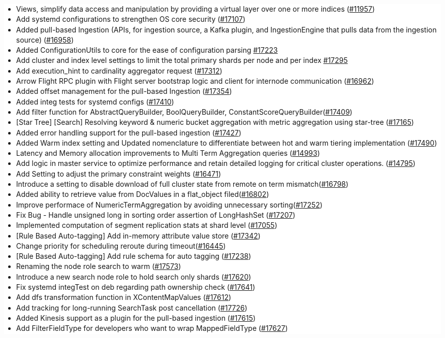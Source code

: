 - Views, simplify data access and manipulation by providing a virtual layer over one or more indices ([#11957](https://github.com/density-project/Density/pull/11957))
- Add systemd configurations to strengthen OS core security ([#17107](https://github.com/density-project/Density/pull/17107))
- Added pull-based Ingestion (APIs, for ingestion source, a Kafka plugin, and IngestionEngine that pulls data from the ingestion source) ([#16958](https://github.com/density-project/Density/pull/16958))
- Added ConfigurationUtils to core for the ease of configuration parsing [#17223](https://github.com/density-project/Density/pull/17223)
- Add cluster and index level settings to limit the total primary shards per node and per index [#17295](https://github.com/density-project/Density/pull/17295)
- Add execution_hint to cardinality aggregator request ([#17312](https://github.com/density-project/Density/pull/17312))
- Arrow Flight RPC plugin with Flight server bootstrap logic and client for internode communication ([#16962](https://github.com/density-project/Density/pull/16962))
- Added offset management for the pull-based Ingestion ([#17354](https://github.com/density-project/Density/pull/17354))
- Added integ tests for systemd configs ([#17410](https://github.com/density-project/Density/pull/17410))
- Add filter function for AbstractQueryBuilder, BoolQueryBuilder, ConstantScoreQueryBuilder([#17409](https://github.com/density-project/Density/pull/17409))
- [Star Tree] [Search] Resolving keyword & numeric bucket aggregation with metric aggregation using star-tree ([#17165](https://github.com/density-project/Density/pull/17165))
- Added error handling support for the pull-based ingestion ([#17427](https://github.com/density-project/Density/pull/17427))
- Added Warm index setting and Updated nomenclature to differentiate between hot and warm tiering implementation ([#17490](https://github.com/density-project/Density/pull/17490))
- Latency and Memory allocation improvements to Multi Term Aggregation queries ([#14993](https://github.com/density-project/Density/pull/14993))
- Add logic in master service to optimize performance and retain detailed logging for critical cluster operations. ([#14795](https://github.com/density-project/Density/pull/14795))
- Add Setting to adjust the primary constraint weights ([#16471](https://github.com/density-project/Density/pull/16471))
- Introduce a setting to disable download of full cluster state from remote on term mismatch([#16798](https://github.com/density-project/Density/pull/16798/))
- Added ability to retrieve value from DocValues in a flat_object filed([#16802](https://github.com/density-project/Density/pull/16802))
- Improve performace of NumericTermAggregation by avoiding unnecessary sorting([#17252](https://github.com/density-project/Density/pull/17252))
- Fix Bug - Handle unsigned long in sorting order assertion of LongHashSet ([#17207](https://github.com/density-project/Density/pull/17207))
- Implemented computation of segment replication stats at shard level ([#17055](https://github.com/density-project/Density/pull/17055))
- [Rule Based Auto-tagging] Add in-memory attribute value store ([#17342](https://github.com/density-project/Density/pull/17342))
- Change priority for scheduling reroute during timeout([#16445](https://github.com/density-project/Density/pull/16445))
- [Rule Based Auto-tagging] Add rule schema for auto tagging ([#17238](https://github.com/density-project/Density/pull/17238))
- Renaming the node role search to warm ([#17573](https://github.com/density-project/Density/pull/17573))
- Introduce a new search node role to hold search only shards ([#17620](https://github.com/density-project/Density/pull/17620))
- Fix systemd integTest on deb regarding path ownership check ([#17641](https://github.com/density-project/Density/pull/17641))
- Add dfs transformation function in XContentMapValues ([#17612](https://github.com/density-project/Density/pull/17612))
- Add tracking for long-running SearchTask post cancellation ([#17726](https://github.com/density-project/Density/pull/17726))
- Added Kinesis support as a plugin for the pull-based ingestion ([#17615](https://github.com/density-project/Density/pull/17615))
- Add FilterFieldType for developers who want to wrap MappedFieldType ([#17627](https://github.com/density-project/Density/pull/17627))